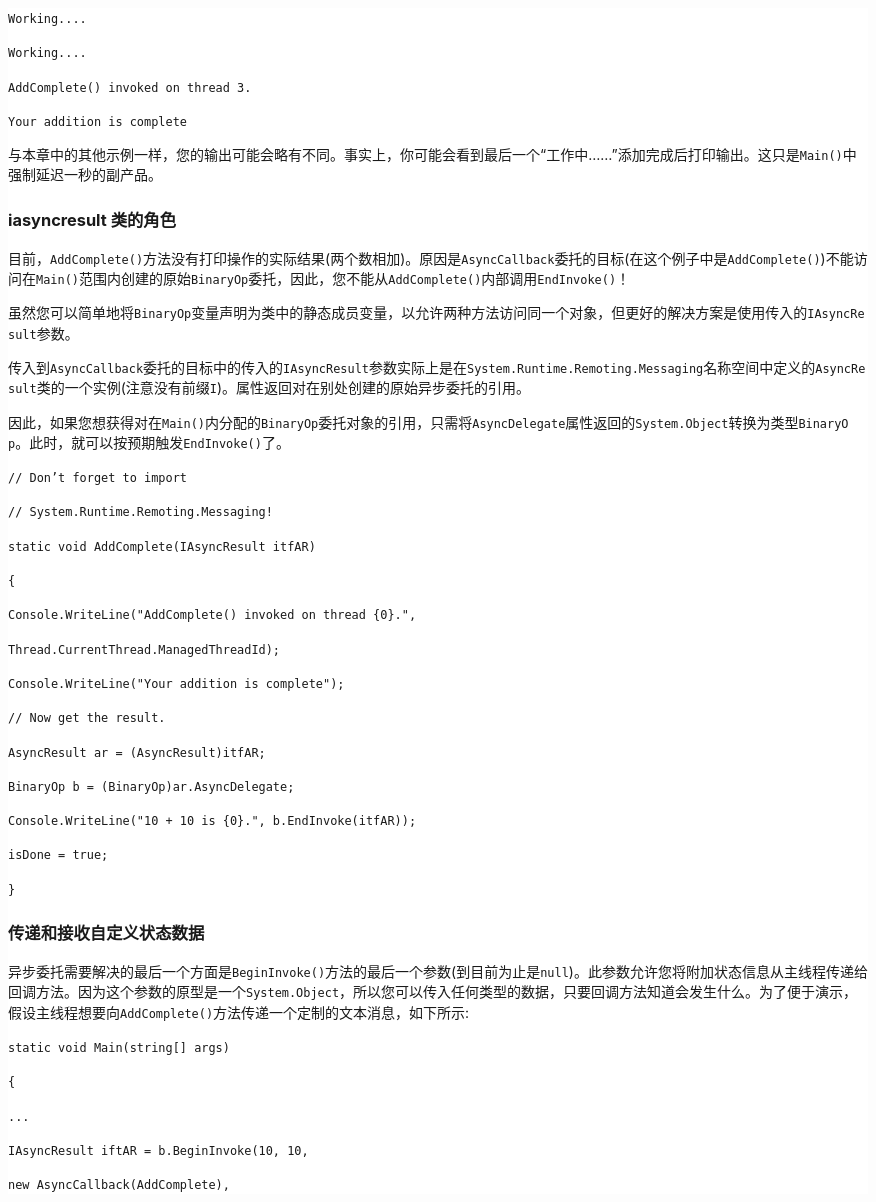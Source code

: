 `Working....`

`Working....`

`AddComplete() invoked on thread 3.`

`Your addition is complete`

与本章中的其他示例一样，您的输出可能会略有不同。事实上，你可能会看到最后一个“工作中……”添加完成后打印输出。这只是`Main()`中强制延迟一秒的副产品。

### iasyncresult 类的角色

目前，`AddComplete()`方法没有打印操作的实际结果(两个数相加)。原因是`AsyncCallback`委托的目标(在这个例子中是`AddComplete()`)不能访问在`Main()`范围内创建的原始`BinaryOp`委托，因此，您不能从`AddComplete()`内部调用`EndInvoke()`！

虽然您可以简单地将`BinaryOp`变量声明为类中的静态成员变量，以允许两种方法访问同一个对象，但更好的解决方案是使用传入的`IAsyncResult`参数。

传入到`AsyncCallback`委托的目标中的传入的`IAsyncResult`参数实际上是在`System.Runtime.Remoting.Messaging`名称空间中定义的`AsyncResult`类的一个实例(注意没有前缀`I`)。属性返回对在别处创建的原始异步委托的引用。

因此，如果您想获得对在`Main()`内分配的`BinaryOp`委托对象的引用，只需将`AsyncDelegate`属性返回的`System.Object`转换为类型`BinaryOp`。此时，就可以按预期触发`EndInvoke()`了。

`// Don’t forget to import`

`// System.Runtime.Remoting.Messaging!`

`static void AddComplete(IAsyncResult itfAR)`

`{`

`Console.WriteLine("AddComplete() invoked on thread {0}.",`

`Thread.CurrentThread.ManagedThreadId);`

`Console.WriteLine("Your addition is complete");`

`// Now get the result.`

`AsyncResult ar = (AsyncResult)itfAR;`

`BinaryOp b = (BinaryOp)ar.AsyncDelegate;`

`Console.WriteLine("10 + 10 is {0}.", b.EndInvoke(itfAR));`

`isDone = true;`

`}`

### 传递和接收自定义状态数据

异步委托需要解决的最后一个方面是`BeginInvoke()`方法的最后一个参数(到目前为止是`null`)。此参数允许您将附加状态信息从主线程传递给回调方法。因为这个参数的原型是一个`System.Object`，所以您可以传入任何类型的数据，只要回调方法知道会发生什么。为了便于演示，假设主线程想要向`AddComplete()`方法传递一个定制的文本消息，如下所示:

`static void Main(string[] args)`

`{`

`...`

`IAsyncResult iftAR = b.BeginInvoke(10, 10,`

`new AsyncCallback(AddComplete),`
